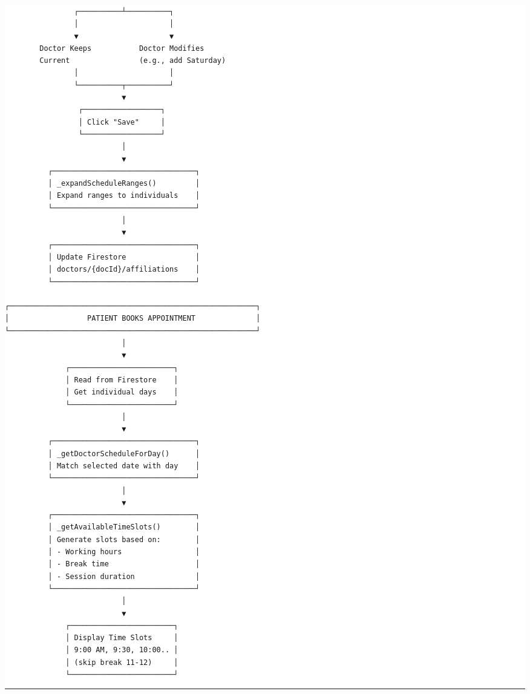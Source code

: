 ```
                ┌──────────┴──────────┐
                │                     │
                ▼                     ▼
        Doctor Keeps           Doctor Modifies
        Current                (e.g., add Saturday)
                │                     │
                └──────────┬──────────┘
                           ▼
                 ┌──────────────────┐
                 │ Click "Save"     │
                 └──────────────────┘
                           │
                           ▼
          ┌─────────────────────────────────┐
          │ _expandScheduleRanges()         │
          │ Expand ranges to individuals    │
          └─────────────────────────────────┘
                           │
                           ▼
          ┌─────────────────────────────────┐
          │ Update Firestore                │
          │ doctors/{docId}/affiliations    │
          └─────────────────────────────────┘

┌─────────────────────────────────────────────────────────┐
│                  PATIENT BOOKS APPOINTMENT              │
└─────────────────────────────────────────────────────────┘
                           │
                           ▼
              ┌────────────────────────┐
              │ Read from Firestore    │
              │ Get individual days    │
              └────────────────────────┘
                           │
                           ▼
          ┌─────────────────────────────────┐
          │ _getDoctorScheduleForDay()      │
          │ Match selected date with day    │
          └─────────────────────────────────┘
                           │
                           ▼
          ┌─────────────────────────────────┐
          │ _getAvailableTimeSlots()        │
          │ Generate slots based on:        │
          │ - Working hours                 │
          │ - Break time                    │
          │ - Session duration              │
          └─────────────────────────────────┘
                           │
                           ▼
              ┌────────────────────────┐
              │ Display Time Slots     │
              │ 9:00 AM, 9:30, 10:00.. │
              │ (skip break 11-12)     │
              └────────────────────────┘
```

---